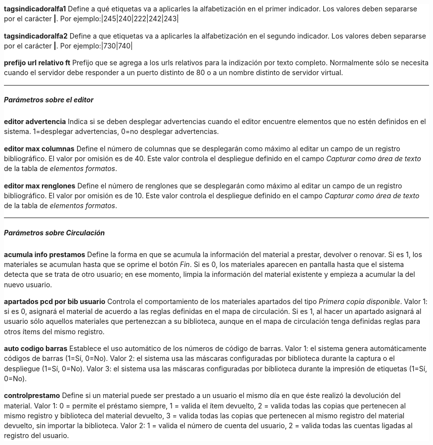 **tagsindicadoralfa1**
Define a qué etiquetas va a aplicarles la alfabetización en el primer indicador. Los valores deben separarse por el carácter **|**. Por ejemplo:|245|240|222|242|243|

**tagsindicadoralfa2**
Define a que etiquetas va a aplicarles la alfabetización en el segundo indicador. Los valores deben separarse por el carácter **|**. Por ejemplo:|730|740|

**prefijo url relativo ft**
Prefijo que se agrega a los urls relativos para la indización por texto completo. Normalmente sólo se necesita cuando el servidor debe responder a un puerto distinto de 80 o a un nombre distinto de servidor virtual.

---- 

##### Parámetros sobre el editor

**editor advertencia**
Indica si se deben desplegar advertencias cuando el editor encuentre elementos que no estén definidos en el sistema. 1=desplegar advertencias, 0=no desplegar advertencias.

**editor max columnas**
Define el número de columnas que se desplegarán como máximo al editar un campo de un registro bibliográfico. El valor por omisión es de 40. Este valor controla el despliegue definido en el campo _Capturar como área de texto_ de la tabla de _elementos formatos_.

**editor max renglones**
Define el número de renglones que se desplegarán como máximo al editar un campo de un registro bibliográfico. El valor por omisión es de 10. Este valor controla el despliegue definido en el campo _Capturar como área de texto_ de la tabla de _elementos formatos_.

---- 

##### Parámetros sobre Circulación

**acumula info prestamos**
Define la forma en que se acumula la información del material a prestar, devolver o renovar. Si es 1, los materiales se acumulan hasta que se oprime el botón _Fin_. Si es 0, los materiales aparecen en pantalla hasta que el sistema detecta que se trata de otro usuario; en ese momento, limpia la información del material existente y empieza a acumular la del nuevo usuario.

**apartados pcd por bib usuario**
Controla el comportamiento de los materiales apartados del tipo _Primera copia disponible_. Valor 1: si es 0, asignará el material de acuerdo a las reglas definidas en el mapa de circulación. Si es 1, al hacer un apartado asignará al usuario sólo aquellos materiales que pertenezcan a su biblioteca, aunque en el mapa de circulación tenga definidas reglas para otros ítems del mismo registro.

**auto codigo barras**
Establece el uso automático de los números de código de barras. Valor 1: el sistema genera automáticamente códigos de barras (1=Sí, 0=No). Valor 2: el sistema usa las máscaras configuradas por biblioteca durante la captura o el despliegue (1=Sí, 0=No). Valor 3: el sistema usa las máscaras configuradas por biblioteca durante la impresión de etiquetas (1=Sí, 0=No).

**controlprestamo**
Define si un material puede ser prestado a un usuario el mismo día en que éste realizó la devolución del material. Valor 1: 0 = permite el préstamo siempre, 1 = valida el ítem devuelto, 2 = valida todas las copias que pertenecen al mismo registro y biblioteca del material devuelto, 3 = valida todas las copias que pertenecen al mismo registro del material devuelto, sin importar la biblioteca. Valor 2: 1 = valida el número de cuenta del usuario, 2 = valida todas las cuentas ligadas al registro del usuario.
